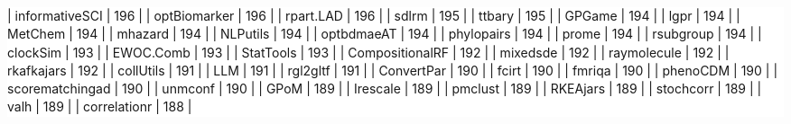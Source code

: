 | informativeSCI                  |               196 |
| optBiomarker                    |               196 |
| rpart.LAD                       |               196 |
| sdlrm                           |               195 |
| ttbary                          |               195 |
| GPGame                          |               194 |
| lgpr                            |               194 |
| MetChem                         |               194 |
| mhazard                         |               194 |
| NLPutils                        |               194 |
| optbdmaeAT                      |               194 |
| phylopairs                      |               194 |
| prome                           |               194 |
| rsubgroup                       |               194 |
| clockSim                        |               193 |
| EWOC.Comb                       |               193 |
| StatTools                       |               193 |
| CompositionalRF                 |               192 |
| mixedsde                        |               192 |
| raymolecule                     |               192 |
| rkafkajars                      |               192 |
| collUtils                       |               191 |
| LLM                             |               191 |
| rgl2gltf                        |               191 |
| ConvertPar                      |               190 |
| fcirt                           |               190 |
| fmriqa                          |               190 |
| phenoCDM                        |               190 |
| scorematchingad                 |               190 |
| unmconf                         |               190 |
| GPoM                            |               189 |
| Irescale                        |               189 |
| pmclust                         |               189 |
| RKEAjars                        |               189 |
| stochcorr                       |               189 |
| valh                            |               189 |
| correlationr                    |               188 |